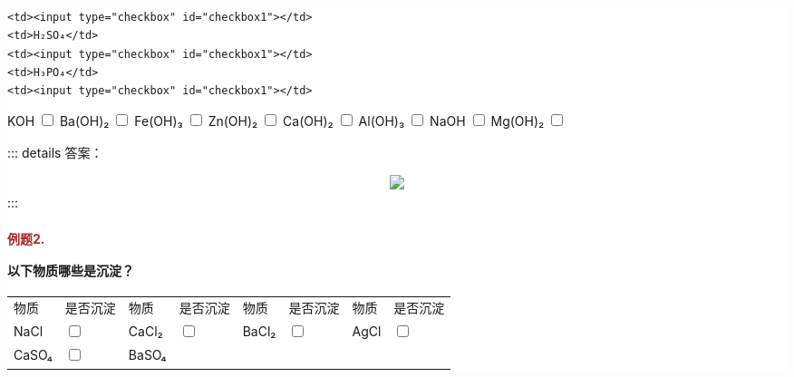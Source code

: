     <td><input type="checkbox" id="checkbox1"></td>
    <td>H₂SO₄</td>
    <td><input type="checkbox" id="checkbox1"></td>
    <td>H₃PO₄</td>
    <td><input type="checkbox" id="checkbox1"></td>
  </tr>
  <tr>
    <td>KOH</td>
    <td><input type="checkbox" id="checkbox1"></td>
    <td>Ba(OH)₂</td>
    <td><input type="checkbox" id="checkbox1"></td>
    <td>Fe(OH)₃</td>
    <td><input type="checkbox" id="checkbox1"></td>
    <td>Zn(OH)₂</td>
    <td><input type="checkbox" id="checkbox1"></td>
  </tr>
  <tr>
    <td>Ca(OH)₂</td>
    <td><input type="checkbox" id="checkbox1"></td>
    <td>Al(OH)₃</td>
    <td><input type="checkbox" id="checkbox1"></td>
    <td>NaOH</td>
    <td><input type="checkbox" id="checkbox1"></td>
    <td>Mg(OH)₂</td>
    <td><input type="checkbox" id="checkbox1"></td>
  </tr>
</table>


::: details
答案：
<div align=center>
<img src=https://gd-hbimg.huaban.com/1eb75906480a15925401c7a46a94a352443010f3d9b0-RVqhnx_fw1200webp
 width=100% />
</div>
:::


#### <p style="color: brown;">例题2.</p>以下物质哪些是沉淀？  

<table>
  <tr>
    <td>物质</td>
    <td>是否沉淀</td>
    <td>物质</td>
    <td>是否沉淀</td>
    <td>物质</td>
    <td>是否沉淀</td>
    <td>物质</td>
    <td>是否沉淀</td>
  </tr>
  <tr>
    <td>NaCl</td>
    <td><input type="checkbox" id="checkbox1"></td>
    <td>CaCl₂</td>
    <td><input type="checkbox" id="checkbox1"></td>
    <td>BaCl₂</td>
    <td><input type="checkbox" id="checkbox1"></td>
    <td>AgCl</td>
    <td><input type="checkbox" id="checkbox1"></td>
  </tr>
  <tr>
    <td>CaSO₄</td>
    <td><input type="checkbox" id="checkbox1"></td>
    <td>BaSO₄</td>